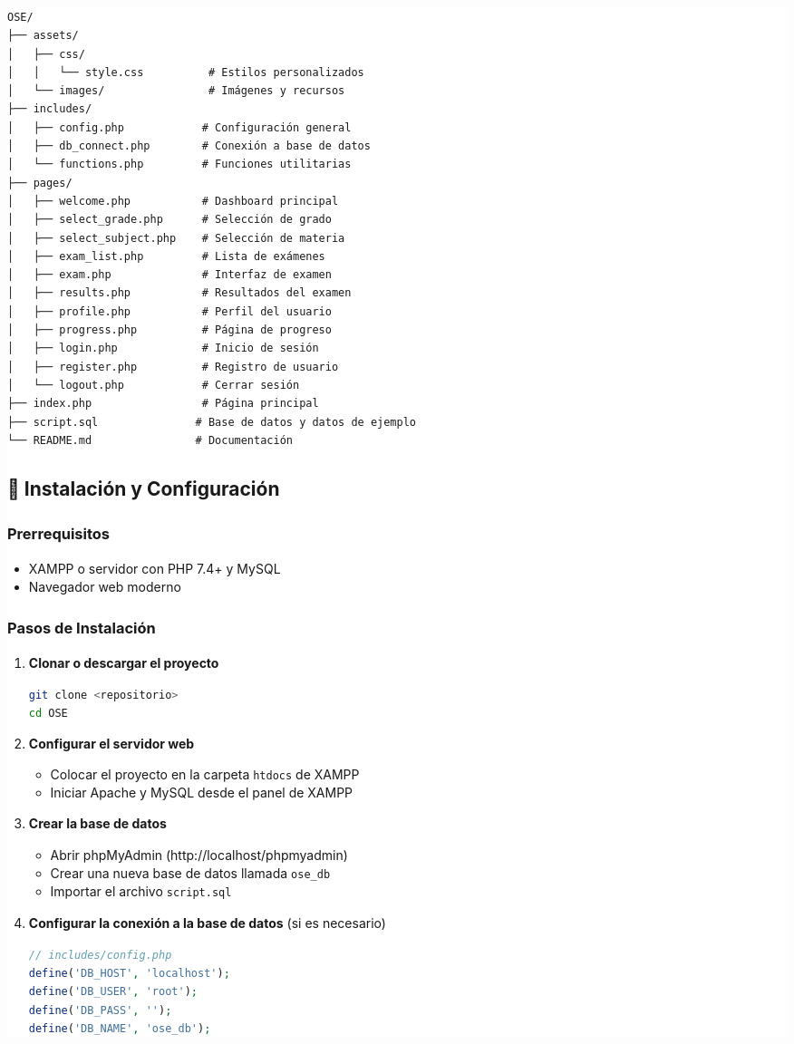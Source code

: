 ```
OSE/
├── assets/
│   ├── css/
│   │   └── style.css          # Estilos personalizados
│   └── images/                # Imágenes y recursos
├── includes/
│   ├── config.php            # Configuración general
│   ├── db_connect.php        # Conexión a base de datos
│   └── functions.php         # Funciones utilitarias
├── pages/
│   ├── welcome.php           # Dashboard principal
│   ├── select_grade.php      # Selección de grado
│   ├── select_subject.php    # Selección de materia
│   ├── exam_list.php         # Lista de exámenes
│   ├── exam.php              # Interfaz de examen
│   ├── results.php           # Resultados del examen
│   ├── profile.php           # Perfil del usuario
│   ├── progress.php          # Página de progreso
│   ├── login.php             # Inicio de sesión
│   ├── register.php          # Registro de usuario
│   └── logout.php            # Cerrar sesión
├── index.php                 # Página principal
├── script.sql               # Base de datos y datos de ejemplo
└── README.md                # Documentación
```

## 🚀 Instalación y Configuración

### Prerrequisitos
- XAMPP o servidor con PHP 7.4+ y MySQL
- Navegador web moderno

### Pasos de Instalación

1. **Clonar o descargar el proyecto**
   ```bash
   git clone <repositorio>
   cd OSE
   ```

2. **Configurar el servidor web**
   - Colocar el proyecto en la carpeta `htdocs` de XAMPP
   - Iniciar Apache y MySQL desde el panel de XAMPP

3. **Crear la base de datos**
   - Abrir phpMyAdmin (http://localhost/phpmyadmin)
   - Crear una nueva base de datos llamada `ose_db`
   - Importar el archivo `script.sql`

4. **Configurar la conexión a la base de datos** (si es necesario)
   ```php
   // includes/config.php
   define('DB_HOST', 'localhost');
   define('DB_USER', 'root');
   define('DB_PASS', '');
   define('DB_NAME', 'ose_db');
   ```
